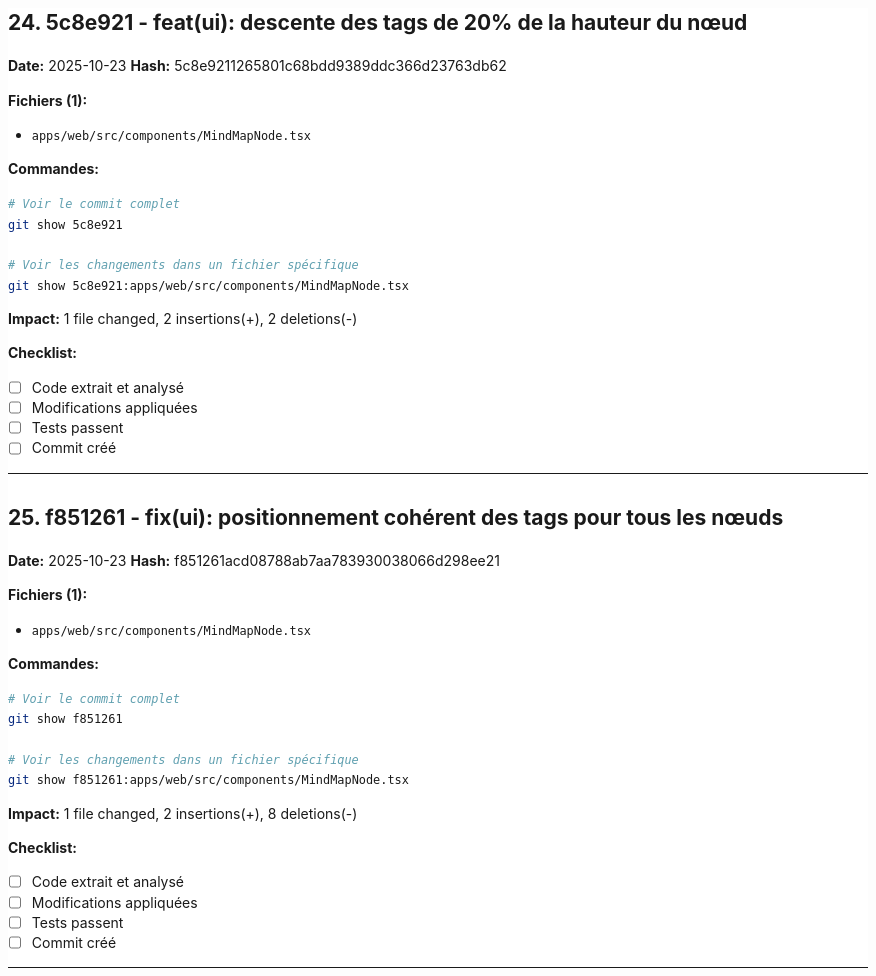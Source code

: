 
## 24. 5c8e921 - feat(ui): descente des tags de 20% de la hauteur du nœud

**Date:** 2025-10-23
**Hash:** 5c8e9211265801c68bdd9389ddc366d23763db62

**Fichiers (1):**

- `apps/web/src/components/MindMapNode.tsx`

**Commandes:**

```bash
# Voir le commit complet
git show 5c8e921

# Voir les changements dans un fichier spécifique
git show 5c8e921:apps/web/src/components/MindMapNode.tsx
```

**Impact:** 1 file changed, 2 insertions(+), 2 deletions(-)

**Checklist:**

- [ ] Code extrait et analysé
- [ ] Modifications appliquées
- [ ] Tests passent
- [ ] Commit créé

---

## 25. f851261 - fix(ui): positionnement cohérent des tags pour tous les nœuds

**Date:** 2025-10-23
**Hash:** f851261acd08788ab7aa783930038066d298ee21

**Fichiers (1):**

- `apps/web/src/components/MindMapNode.tsx`

**Commandes:**

```bash
# Voir le commit complet
git show f851261

# Voir les changements dans un fichier spécifique
git show f851261:apps/web/src/components/MindMapNode.tsx
```

**Impact:** 1 file changed, 2 insertions(+), 8 deletions(-)

**Checklist:**

- [ ] Code extrait et analysé
- [ ] Modifications appliquées
- [ ] Tests passent
- [ ] Commit créé

---